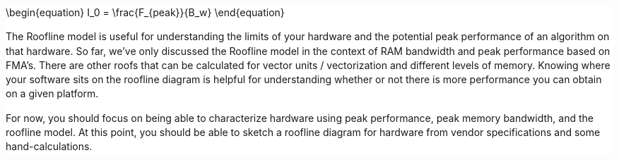 \begin{equation}
I_0 = \frac{F_{peak}}{B_w}
\end{equation}

The Roofline model is useful for understanding the limits of your hardware and the potential peak performance of an algorithm on that hardware. So far, we’ve only discussed the Roofline model in the context of RAM bandwidth and peak performance based on FMA’s. There are other roofs that can be calculated for vector units / vectorization and different levels of memory. Knowing where your software sits on the roofline diagram is helpful for understanding whether or not there is more performance you can obtain on a given platform. 

For now, you should focus on being able to characterize hardware using peak performance, peak memory bandwidth, and the roofline model. At this point, you should be able to sketch a roofline diagram for hardware from vendor specifications and some hand-calculations.


